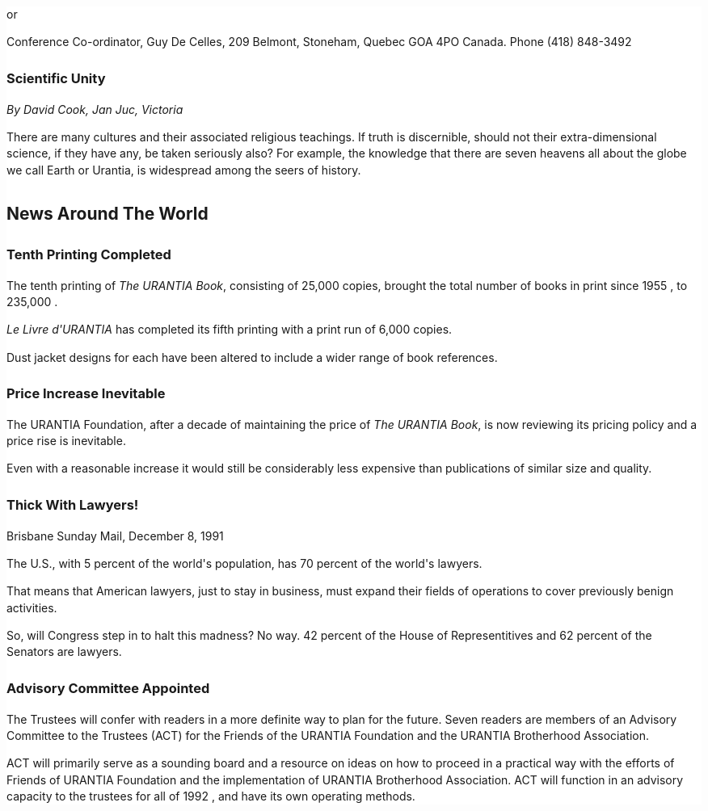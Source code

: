 or

Conference Co-ordinator, Guy De Celles, 209 Belmont, Stoneham, Quebec GOA 4PO Canada. Phone (418) 848-3492

### Scientific Unity

_By David Cook, Jan Juc, Victoria_

There are many cultures and their associated religious teachings. If truth is discernible, should not their extra-dimensional science, if they have any, be taken seriously also? For example, the knowledge that there are seven heavens all about the globe we call Earth or Urantia, is widespread among the seers of history.

## News Around The World

### Tenth Printing Completed

The tenth printing of _The URANTIA Book_, consisting of 25,000 copies, brought the total number of books in print since 1955 , to 235,000 .

_Le Livre d'URANTIA_ has completed its fifth printing with a print run of 6,000 copies.

Dust jacket designs for each have been altered to include a wider range of book references.

### Price Increase Inevitable

The URANTIA Foundation, after a decade of maintaining the price of _The URANTIA Book_, is now reviewing its pricing policy and a price rise is inevitable.

Even with a reasonable increase it would still be considerably less expensive than publications of similar size and quality.

### Thick With Lawyers!

Brisbane Sunday Mail, December 8, 1991

The U.S., with 5 percent of the world's population, has 70 percent of the world's lawyers.

That means that American lawyers, just to stay in business, must expand their fields of operations to cover previously benign activities.

So, will Congress step in to halt this madness? No way. 42 percent of the House of Representitives and 62 percent of the Senators are lawyers.

### Advisory Committee Appointed

The Trustees will confer with readers in a more definite way to plan for the future. Seven readers are members of an Advisory Committee to the Trustees (ACT) for the Friends of the URANTIA Foundation and the URANTIA Brotherhood Association.

ACT will primarily serve as a sounding board and a resource on ideas on how to proceed in a practical way with the efforts of Friends of URANTIA Foundation and the implementation of URANTIA Brotherhood Association. ACT will function in an advisory capacity to the trustees for all of 1992 , and have its own operating methods.
